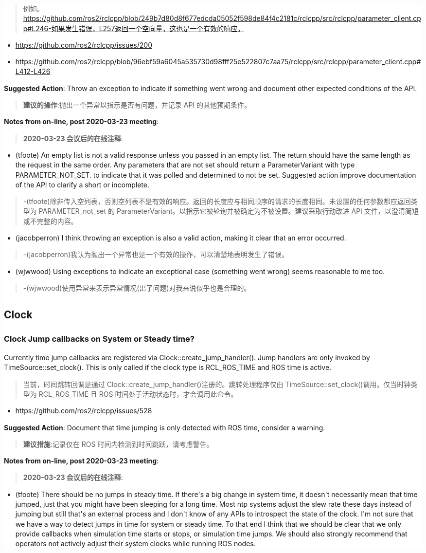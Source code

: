 > 例如。https://github.com/ros2/rclcpp/blob/249b7d80d8f677edcda05052f598de84f4c2181c/rclcpp/src/rclcpp/parameter_client.cpp#L246-如果发生错误，L257返回一个空向量，这也是一个有效的响应。

- https://github.com/ros2/rclcpp/issues/200

- https://github.com/ros2/rclcpp/blob/96ebf59a6045a535730d98fff25e522807c7aa75/rclcpp/src/rclcpp/parameter_client.cpp#L412-L426

**Suggested Action**: Throw an exception to indicate if something went wrong and document other expected conditions of the API.

> **建议的操作**:抛出一个异常以指示是否有问题，并记录 API 的其他预期条件。

**Notes from on-line, post 2020-03-23 meeting**:

> **2020-03-23 会议后的在线注释**:

- (tfoote) An empty list is not a valid response unless you passed in an empty list. The return should have the same length as the request in the same order. Any parameters that are not set should return a ParameterVariant with type PARAMETER_NOT_SET. to indicate that it was polled and determined to not be set. Suggested action improve documentation of the API to clarify a short or incomplete.

> -(tfoote)除非传入空列表，否则空列表不是有效的响应。返回的长度应与相同顺序的请求的长度相同。未设置的任何参数都应返回类型为 PARAMETER_not_set 的 ParameterVariant。以指示它被轮询并被确定为不被设置。建议采取行动改进 API 文件，以澄清简短或不完整的内容。

- (jacobperron) I think throwing an exception is also a valid action, making it clear that an error occurred.

> -(jacobperron)我认为抛出一个异常也是一个有效的操作，可以清楚地表明发生了错误。

- (wjwwood) Using exceptions to indicate an exceptional case (something went wrong) seems reasonable to me too.

> -(wjwwood)使用异常来表示异常情况(出了问题)对我来说似乎也是合理的。

## Clock

### Clock Jump callbacks on System or Steady time?

Currently time jump callbacks are registered via Clock::create_jump_handler(). Jump handlers are only invoked by TimeSource::set_clock(). This is only called if the clock type is RCL_ROS_TIME and ROS time is active.

> 当前，时间跳转回调是通过 Clock::create_jump_handler()注册的。跳转处理程序仅由 TimeSource::set_clock()调用。仅当时钟类型为 RCL_ROS_TIME 且 ROS 时间处于活动状态时，才会调用此命令。

- https://github.com/ros2/rclcpp/issues/528

**Suggested Action**: Document that time jumping is only detected with ROS time, consider a warning.

> **建议措施**:记录仅在 ROS 时间内检测到时间跳跃，请考虑警告。

**Notes from on-line, post 2020-03-23 meeting**:

> **2020-03-23 会议后的在线注释**:

- (tfoote) There should be no jumps in steady time. If there's a big change in system time, it doesn't necessarily mean that time jumped, just that you might have been sleeping for a long time. Most ntp systems adjust the slew rate these days instead of jumping but still that's an external process and I don't know of any APIs to introspect the state of the clock. I'm not sure that we have a way to detect jumps in time for system or steady time. To that end I think that we should be clear that we only provide callbacks when simulation time starts or stops, or simulation time jumps. We should also strongly recommend that operators not actively adjust their system clocks while running ROS nodes.
